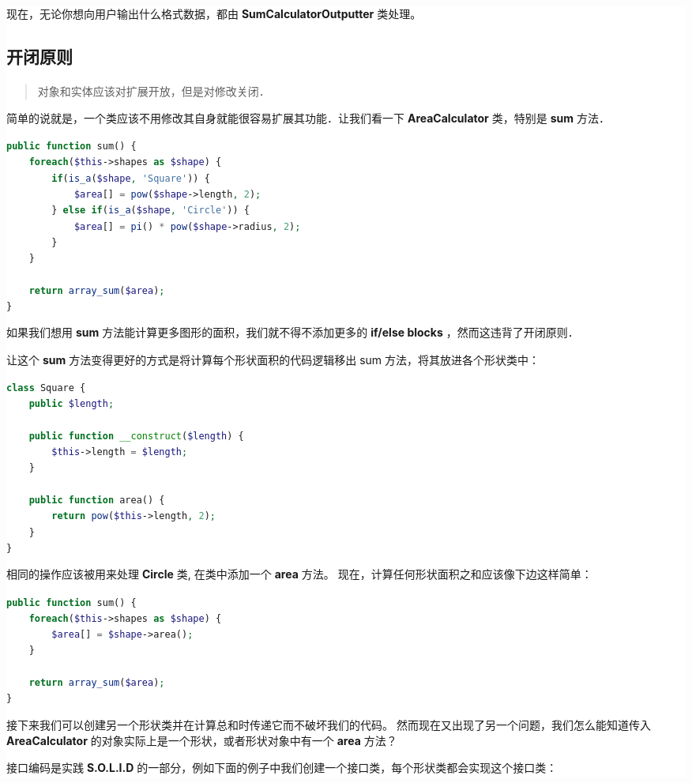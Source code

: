 现在，无论你想向用户输出什么格式数据，都由 **SumCalculatorOutputter** 类处理。

## 开闭原则

> 对象和实体应该对扩展开放，但是对修改关闭．

简单的说就是，一个类应该不用修改其自身就能很容易扩展其功能．让我们看一下 **AreaCalculator** 类，特别是 **sum** 方法．

```php
public function sum() {
    foreach($this->shapes as $shape) {
        if(is_a($shape, 'Square')) {
            $area[] = pow($shape->length, 2);
        } else if(is_a($shape, 'Circle')) {
            $area[] = pi() * pow($shape->radius, 2);
        }
    }

    return array_sum($area);
}
```

如果我们想用 **sum** 方法能计算更多图形的面积，我们就不得不添加更多的 **if/else blocks** ，然而这违背了开闭原则．

让这个 **sum** 方法变得更好的方式是将计算每个形状面积的代码逻辑移出 sum 方法，将其放进各个形状类中：

```php
class Square {
    public $length;

    public function __construct($length) {
        $this->length = $length;
    }

    public function area() {
        return pow($this->length, 2);
    }
}
```

相同的操作应该被用来处理 **Circle** 类, 在类中添加一个 **area** 方法。 现在，计算任何形状面积之和应该像下边这样简单：

```php
public function sum() {
    foreach($this->shapes as $shape) {
        $area[] = $shape->area();
    }

    return array_sum($area);
}
```

接下来我们可以创建另一个形状类并在计算总和时传递它而不破坏我们的代码。 然而现在又出现了另一个问题，我们怎么能知道传入 **AreaCalculator** 的对象实际上是一个形状，或者形状对象中有一个 **area** 方法？

接口编码是实践 **S.O.L.I.D** 的一部分，例如下面的例子中我们创建一个接口类，每个形状类都会实现这个接口类：
